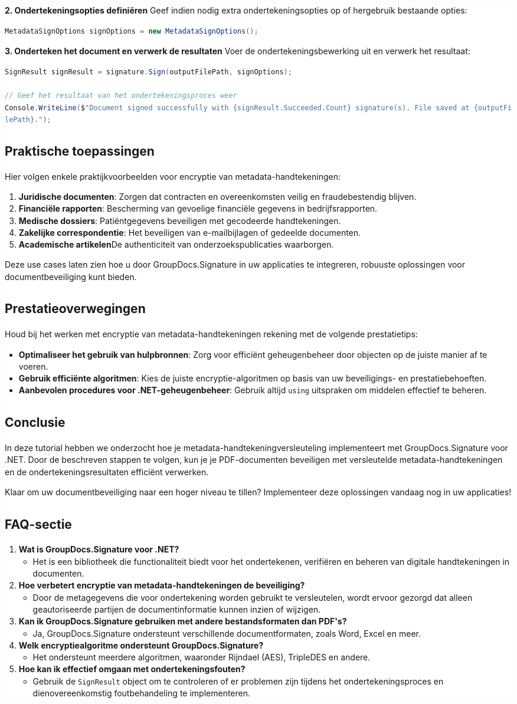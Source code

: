 **2. Ondertekeningsopties definiëren**
Geef indien nodig extra ondertekeningsopties op of hergebruik bestaande opties:
```csharp
MetadataSignOptions signOptions = new MetadataSignOptions();
```

**3. Onderteken het document en verwerk de resultaten**
Voer de ondertekeningsbewerking uit en verwerk het resultaat:
```csharp
SignResult signResult = signature.Sign(outputFilePath, signOptions);

// Geef het resultaat van het ondertekeningsproces weer
Console.WriteLine($"Document signed successfully with {signResult.Succeeded.Count} signature(s). File saved at {outputFilePath}.");
```

## Praktische toepassingen

Hier volgen enkele praktijkvoorbeelden voor encryptie van metadata-handtekeningen:
1. **Juridische documenten**: Zorgen dat contracten en overeenkomsten veilig en fraudebestendig blijven.
2. **Financiële rapporten**: Bescherming van gevoelige financiële gegevens in bedrijfsrapporten.
3. **Medische dossiers**: Patiëntgegevens beveiligen met gecodeerde handtekeningen.
4. **Zakelijke correspondentie**: Het beveiligen van e-mailbijlagen of gedeelde documenten.
5. **Academische artikelen**De authenticiteit van onderzoekspublicaties waarborgen.

Deze use cases laten zien hoe u door GroupDocs.Signature in uw applicaties te integreren, robuuste oplossingen voor documentbeveiliging kunt bieden.

## Prestatieoverwegingen
Houd bij het werken met encryptie van metadata-handtekeningen rekening met de volgende prestatietips:
- **Optimaliseer het gebruik van hulpbronnen**: Zorg voor efficiënt geheugenbeheer door objecten op de juiste manier af te voeren.
- **Gebruik efficiënte algoritmen**: Kies de juiste encryptie-algoritmen op basis van uw beveiligings- en prestatiebehoeften.
- **Aanbevolen procedures voor .NET-geheugenbeheer**: Gebruik altijd `using` uitspraken om middelen effectief te beheren.

## Conclusie
In deze tutorial hebben we onderzocht hoe je metadata-handtekeningversleuteling implementeert met GroupDocs.Signature voor .NET. Door de beschreven stappen te volgen, kun je je PDF-documenten beveiligen met versleutelde metadata-handtekeningen en de ondertekeningsresultaten efficiënt verwerken.

Klaar om uw documentbeveiliging naar een hoger niveau te tillen? Implementeer deze oplossingen vandaag nog in uw applicaties!

## FAQ-sectie
1. **Wat is GroupDocs.Signature voor .NET?**
   - Het is een bibliotheek die functionaliteit biedt voor het ondertekenen, verifiëren en beheren van digitale handtekeningen in documenten.
2. **Hoe verbetert encryptie van metadata-handtekeningen de beveiliging?**
   - Door de metagegevens die voor ondertekening worden gebruikt te versleutelen, wordt ervoor gezorgd dat alleen geautoriseerde partijen de documentinformatie kunnen inzien of wijzigen.
3. **Kan ik GroupDocs.Signature gebruiken met andere bestandsformaten dan PDF's?**
   - Ja, GroupDocs.Signature ondersteunt verschillende documentformaten, zoals Word, Excel en meer.
4. **Welk encryptiealgoritme ondersteunt GroupDocs.Signature?**
   - Het ondersteunt meerdere algoritmen, waaronder Rijndael (AES), TripleDES en andere.
5. **Hoe kan ik effectief omgaan met ondertekeningsfouten?**
   - Gebruik de `SignResult` object om te controleren of er problemen zijn tijdens het ondertekeningsproces en dienovereenkomstig foutbehandeling te implementeren.
